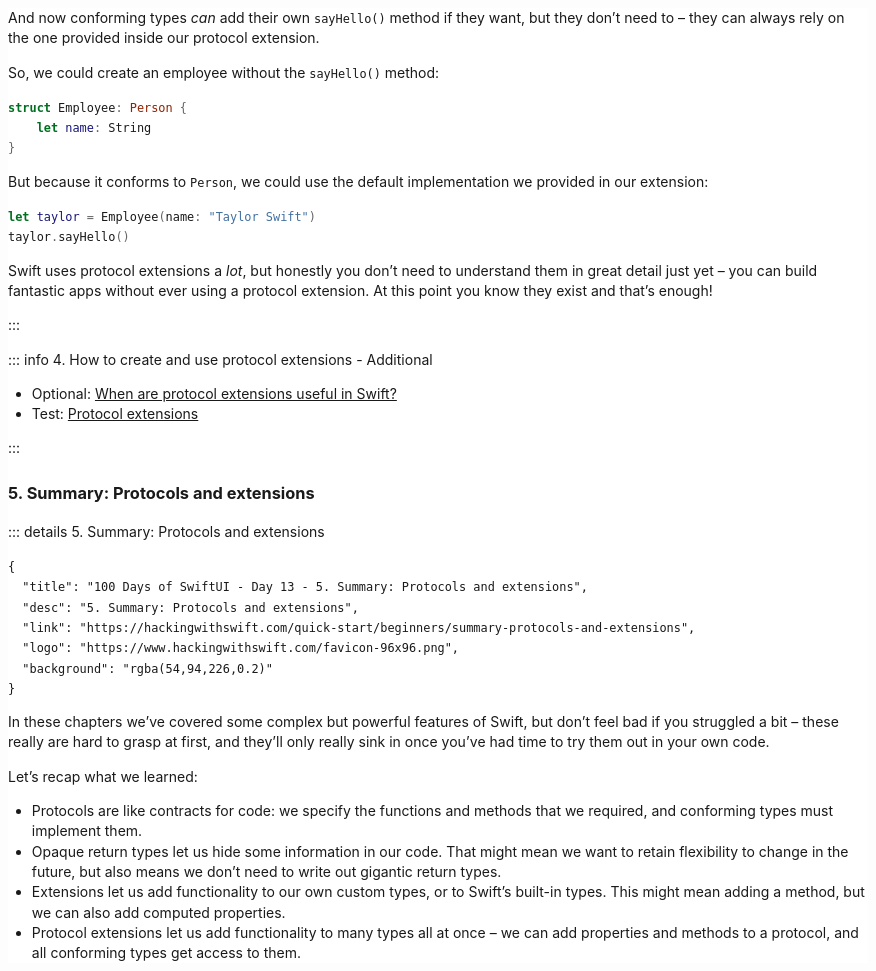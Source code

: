 And now conforming types _can_ add their own `sayHello()` method if they want, but they don’t need to – they can always rely on the one provided inside our protocol extension.

So, we could create an employee without the `sayHello()` method:

```swift
struct Employee: Person {
    let name: String
}
```

But because it conforms to `Person`, we could use the default implementation we provided in our extension:

```swift
let taylor = Employee(name: "Taylor Swift")
taylor.sayHello()
```

Swift uses protocol extensions a _lot_, but honestly you don’t need to understand them in great detail just yet – you can build fantastic apps without ever using a protocol extension. At this point you know they exist and that’s enough!

:::

::: info 4. How to create and use protocol extensions - Additional 

- Optional: [When are protocol extensions useful in Swift?][when-are-protocol-extensions-useful-in-swift]
- Test: [Protocol extensions][test-protocol-extensions]

:::

### 5. Summary: Protocols and extensions

::: details 5. Summary: Protocols and extensions

```component VPCard
{
  "title": "100 Days of SwiftUI - Day 13 - 5. Summary: Protocols and extensions",
  "desc": "5. Summary: Protocols and extensions",
  "link": "https://hackingwithswift.com/quick-start/beginners/summary-protocols-and-extensions",
  "logo": "https://www.hackingwithswift.com/favicon-96x96.png",
  "background": "rgba(54,94,226,0.2)"
}
```

<VidStack src="youtube/U0IgKPgyAgw" />

In these chapters we’ve covered some complex but powerful features of Swift, but don’t feel bad if you struggled a bit – these really are hard to grasp at first, and they’ll only really sink in once you’ve had time to try them out in your own code.

Let’s recap what we learned:

- Protocols are like contracts for code: we specify the functions and methods that we required, and conforming types must implement them.
- Opaque return types let us hide some information in our code. That might mean we want to retain flexibility to change in the future, but also means we don’t need to write out gigantic return types.
- Extensions let us add functionality to our own custom types, or to Swift’s built-in types. This might mean adding a method, but we can also add computed properties.
- Protocol extensions let us add functionality to many types all at once – we can add properties and methods to a protocol, and all conforming types get access to them.


[why-does-swift-need-protocols]: https://hackingwithswift.com/quick-start/understanding-swift/why-does-swift-need-protocols
[test-protocols]: https://hackingwithswift.com/review/sixty/protocols
[when-should-you-use-extensions-in-swift]: https://hackingwithswift.com/quick-start/understanding-swift/when-should-you-use-extensions-in-swift
[test-extensions]: https://hackingwithswift.com/review/sixty/extensions
[when-are-protocol-extensions-useful-in-swift]: https://hackingwithswift.com/quick-start/understanding-swift/when-are-protocol-extensions-useful-in-swift
[test-protocol-extensions]: https://hackingwithswift.com/review/sixty/protocol-extensionsqwep7